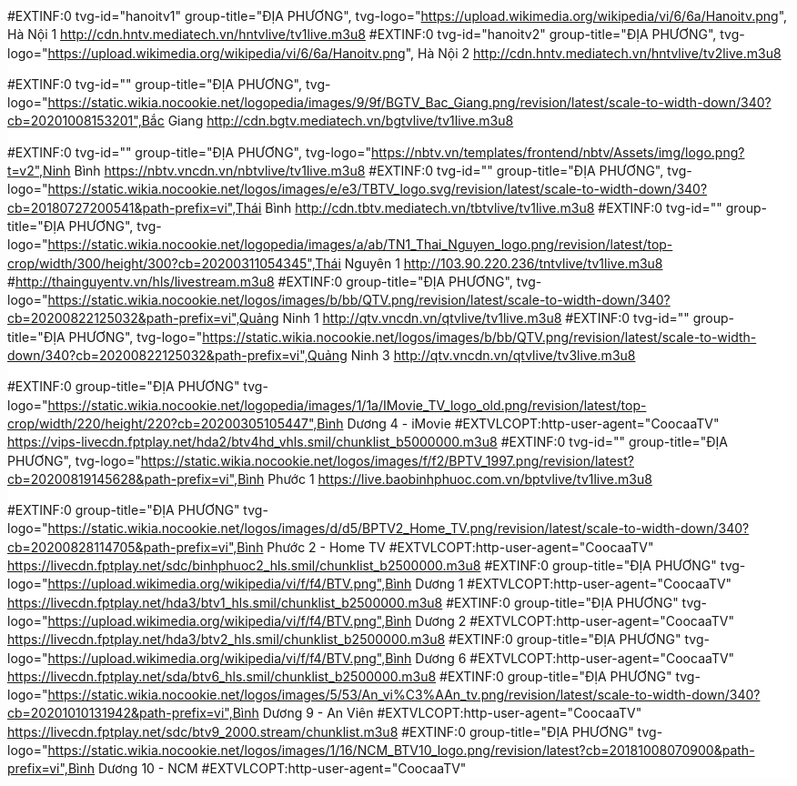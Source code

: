 #EXTINF:0 tvg-id="hanoitv1" group-title="ĐỊA PHƯƠNG", tvg-logo="https://upload.wikimedia.org/wikipedia/vi/6/6a/Hanoitv.png", Hà Nội 1
http://cdn.hntv.mediatech.vn/hntvlive/tv1live.m3u8
#EXTINF:0 tvg-id="hanoitv2" group-title="ĐỊA PHƯƠNG", tvg-logo="https://upload.wikimedia.org/wikipedia/vi/6/6a/Hanoitv.png", Hà Nội 2
http://cdn.hntv.mediatech.vn/hntvlive/tv2live.m3u8

#EXTINF:0 tvg-id="" group-title="ĐỊA PHƯƠNG", tvg-logo="https://static.wikia.nocookie.net/logopedia/images/9/9f/BGTV_Bac_Giang.png/revision/latest/scale-to-width-down/340?cb=20201008153201",Bắc Giang
http://cdn.bgtv.mediatech.vn/bgtvlive/tv1live.m3u8

#EXTINF:0 tvg-id="" group-title="ĐỊA PHƯƠNG", tvg-logo="https://nbtv.vn/templates/frontend/nbtv/Assets/img/logo.png?t=v2",Ninh Bình
https://nbtv.vncdn.vn/nbtvlive/tv1live.m3u8
#EXTINF:0 tvg-id="" group-title="ĐỊA PHƯƠNG", tvg-logo="https://static.wikia.nocookie.net/logos/images/e/e3/TBTV_logo.svg/revision/latest/scale-to-width-down/340?cb=20180727200541&path-prefix=vi",Thái Bình
http://cdn.tbtv.mediatech.vn/tbtvlive/tv1live.m3u8
#EXTINF:0 tvg-id="" group-title="ĐỊA PHƯƠNG", tvg-logo="https://static.wikia.nocookie.net/logopedia/images/a/ab/TN1_Thai_Nguyen_logo.png/revision/latest/top-crop/width/300/height/300?cb=20200311054345",Thái Nguyên 1
http://103.90.220.236/tntvlive/tv1live.m3u8
#http://thainguyentv.vn/hls/livestream.m3u8
#EXTINF:0 group-title="ĐỊA PHƯƠNG", tvg-logo="https://static.wikia.nocookie.net/logos/images/b/bb/QTV.png/revision/latest/scale-to-width-down/340?cb=20200822125032&path-prefix=vi",Quảng Ninh 1
http://qtv.vncdn.vn/qtvlive/tv1live.m3u8
#EXTINF:0 tvg-id="" group-title="ĐỊA PHƯƠNG", tvg-logo="https://static.wikia.nocookie.net/logos/images/b/bb/QTV.png/revision/latest/scale-to-width-down/340?cb=20200822125032&path-prefix=vi",Quảng Ninh 3
http://qtv.vncdn.vn/qtvlive/tv3live.m3u8

#EXTINF:0 group-title="ĐỊA PHƯƠNG" tvg-logo="https://static.wikia.nocookie.net/logopedia/images/1/1a/IMovie_TV_logo_old.png/revision/latest/top-crop/width/220/height/220?cb=20200305105447",Bình Dương 4 - iMovie
#EXTVLCOPT:http-user-agent="CoocaaTV"
https://vips-livecdn.fptplay.net/hda2/btv4hd_vhls.smil/chunklist_b5000000.m3u8
#EXTINF:0 tvg-id="" group-title="ĐỊA PHƯƠNG", tvg-logo="https://static.wikia.nocookie.net/logos/images/f/f2/BPTV_1997.png/revision/latest?cb=20200819145628&path-prefix=vi",Bình Phước 1
https://live.baobinhphuoc.com.vn/bptvlive/tv1live.m3u8


#EXTINF:0 group-title="ĐỊA PHƯƠNG" tvg-logo="https://static.wikia.nocookie.net/logos/images/d/d5/BPTV2_Home_TV.png/revision/latest/scale-to-width-down/340?cb=20200828114705&path-prefix=vi",Bình Phước 2 - Home TV
#EXTVLCOPT:http-user-agent="CoocaaTV"
https://livecdn.fptplay.net/sdc/binhphuoc2_hls.smil/chunklist_b2500000.m3u8
#EXTINF:0 group-title="ĐỊA PHƯƠNG" tvg-logo="https://upload.wikimedia.org/wikipedia/vi/f/f4/BTV.png",Bình Dương 1
#EXTVLCOPT:http-user-agent="CoocaaTV"
https://livecdn.fptplay.net/hda3/btv1_hls.smil/chunklist_b2500000.m3u8
#EXTINF:0 group-title="ĐỊA PHƯƠNG" tvg-logo="https://upload.wikimedia.org/wikipedia/vi/f/f4/BTV.png",Bình Dương 2
#EXTVLCOPT:http-user-agent="CoocaaTV"
https://livecdn.fptplay.net/hda3/btv2_hls.smil/chunklist_b2500000.m3u8
#EXTINF:0 group-title="ĐỊA PHƯƠNG" tvg-logo="https://upload.wikimedia.org/wikipedia/vi/f/f4/BTV.png",Bình Dương 6
#EXTVLCOPT:http-user-agent="CoocaaTV"
https://livecdn.fptplay.net/sda/btv6_hls.smil/chunklist_b2500000.m3u8
#EXTINF:0 group-title="ĐỊA PHƯƠNG" tvg-logo="https://static.wikia.nocookie.net/logos/images/5/53/An_vi%C3%AAn_tv.png/revision/latest/scale-to-width-down/340?cb=20201010131942&path-prefix=vi",Bình Dương 9 - An Viên
#EXTVLCOPT:http-user-agent="CoocaaTV"
https://livecdn.fptplay.net/sdc/btv9_2000.stream/chunklist.m3u8
#EXTINF:0 group-title="ĐỊA PHƯƠNG" tvg-logo="https://static.wikia.nocookie.net/logos/images/1/16/NCM_BTV10_logo.png/revision/latest?cb=20181008070900&path-prefix=vi",Bình Dương 10 - NCM
#EXTVLCOPT:http-user-agent="CoocaaTV"